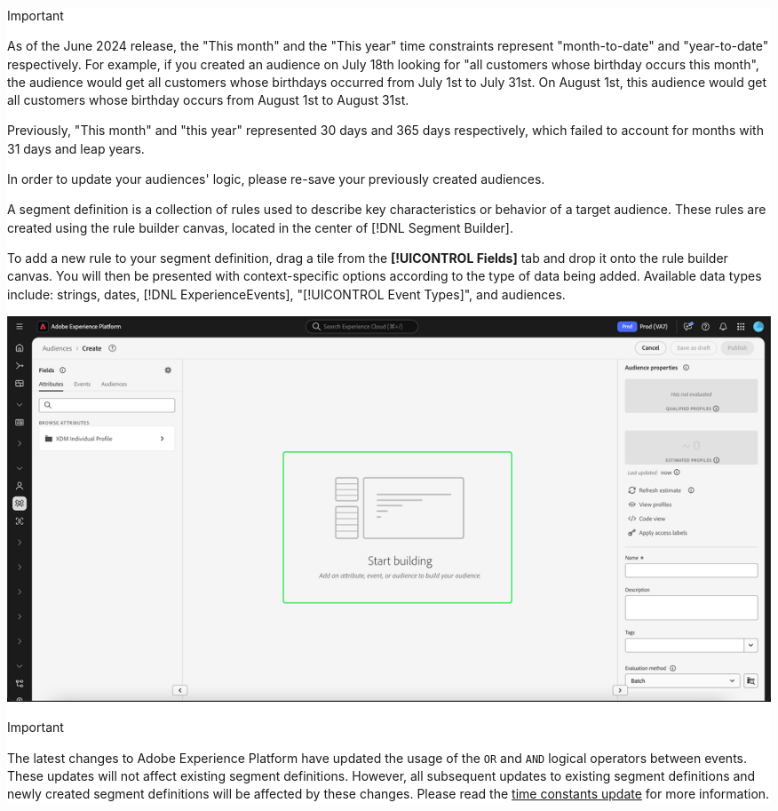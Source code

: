 >[!IMPORTANT]
>
>As of the June 2024 release, the "This month" and the "This year" time constraints represent "month-to-date" and "year-to-date" respectively. For example, if you created an audience on July 18th looking for "all customers whose birthday occurs this month", the audience would get all customers whose birthdays occurred from July 1st to July 31st. On August 1st, this audience would get all customers whose birthday occurs from August 1st to August 31st.
>
>Previously, "This month" and "this year" represented 30 days and 365 days respectively, which failed to account for months with 31 days and leap years.
>
>In order to update your audiences' logic, please re-save your previously created audiences.

A segment definition is a collection of rules used to describe key characteristics or behavior of a target audience. These rules are created using the rule builder canvas, located in the center of [!DNL Segment Builder].

To add a new rule to your segment definition, drag a tile from the **[!UICONTROL Fields]** tab and drop it onto the rule builder canvas. You will then be presented with context-specific options according to the type of data being added. Available data types include: strings, dates, [!DNL ExperienceEvents], "[!UICONTROL Event Types]", and audiences. 

![The blank rule builder canvas.](../images/ui/segment-builder/rule-builder-canvas.png)

>[!IMPORTANT]
>
>The latest changes to Adobe Experience Platform have updated the usage of the `OR` and `AND` logical operators between events. These updates will not affect existing segment definitions. However, all subsequent updates to existing segment definitions and newly created segment definitions will be affected by these changes. Please read the [time constants update](./segment-refactoring.md) for more information.
